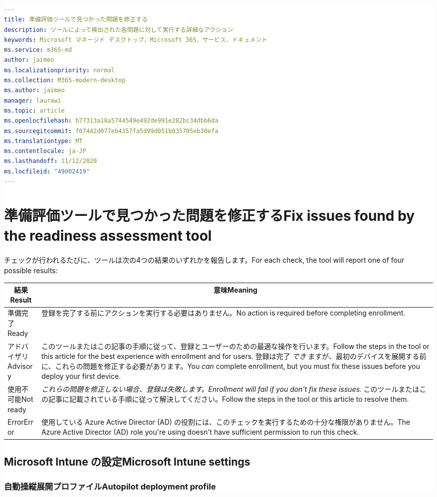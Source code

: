 ```yaml
---
title: 準備評価ツールで見つかった問題を修正する
description: ツールによって検出された各問題に対して実行する詳細なアクション
keywords: Microsoft マネージド デスクトップ、Microsoft 365、サービス、ドキュメント
ms.service: m365-md
author: jaimeo
ms.localizationpriority: normal
ms.collection: M365-modern-desktop
ms.author: jaimeo
manager: laurawi
ms.topic: article
ms.openlocfilehash: b77313a18a5744549e492de991e282bc34dbb6da
ms.sourcegitcommit: f07442d077eb4357fa5d99d051b035705eb30efa
ms.translationtype: MT
ms.contentlocale: ja-JP
ms.lasthandoff: 11/12/2020
ms.locfileid: "49002419"
---
```

# <a name="fix-issues-found-by-the-readiness-assessment-tool"></a><span data-ttu-id="db52b-104">準備評価ツールで見つかった問題を修正する</span><span class="sxs-lookup"><span data-stu-id="db52b-104">Fix issues found by the readiness assessment tool</span></span>

<span data-ttu-id="db52b-105">チェックが行われるたびに、ツールは次の4つの結果のいずれかを報告します。</span><span class="sxs-lookup"><span data-stu-id="db52b-105">For each check, the tool will report one of four possible results:</span></span>


|<span data-ttu-id="db52b-106">結果</span><span class="sxs-lookup"><span data-stu-id="db52b-106">Result</span></span>  |<span data-ttu-id="db52b-107">意味</span><span class="sxs-lookup"><span data-stu-id="db52b-107">Meaning</span></span>  |
|---------|---------|
|<span data-ttu-id="db52b-108">準備完了</span><span class="sxs-lookup"><span data-stu-id="db52b-108">Ready</span></span>     | <span data-ttu-id="db52b-109">登録を完了する前にアクションを実行する必要はありません。</span><span class="sxs-lookup"><span data-stu-id="db52b-109">No action is required before completing enrollment.</span></span>        |
|<span data-ttu-id="db52b-110">アドバイザリ</span><span class="sxs-lookup"><span data-stu-id="db52b-110">Advisory</span></span>    | <span data-ttu-id="db52b-111">このツールまたはこの記事の手順に従って、登録とユーザーのための最適な操作を行います。</span><span class="sxs-lookup"><span data-stu-id="db52b-111">Follow the steps in the tool or this article for the best experience with enrollment and for users.</span></span> <span data-ttu-id="db52b-112">登録は完了 *でき* ますが、最初のデバイスを展開する前に、これらの問題を修正する必要があります。</span><span class="sxs-lookup"><span data-stu-id="db52b-112">You *can* complete enrollment, but you must fix these issues before you deploy your first device.</span></span>        |
|<span data-ttu-id="db52b-113">使用不可能</span><span class="sxs-lookup"><span data-stu-id="db52b-113">Not ready</span></span> | <span data-ttu-id="db52b-114">*これらの問題を修正しない場合、登録は失敗します。*</span><span class="sxs-lookup"><span data-stu-id="db52b-114">*Enrollment will fail if you don't fix these issues.*</span></span> <span data-ttu-id="db52b-115">このツールまたはこの記事に記載されている手順に従って解決してください。</span><span class="sxs-lookup"><span data-stu-id="db52b-115">Follow the steps in the tool or this article to resolve them.</span></span>        |
|<span data-ttu-id="db52b-116">Error</span><span class="sxs-lookup"><span data-stu-id="db52b-116">Error</span></span> | <span data-ttu-id="db52b-117">使用している Azure Active Director (AD) の役割には、このチェックを実行するための十分な権限がありません。</span><span class="sxs-lookup"><span data-stu-id="db52b-117">The Azure Active Director (AD) role you're using doesn't have sufficient permission to run this check.</span></span> |

## <a name="microsoft-intune-settings"></a><span data-ttu-id="db52b-118">Microsoft Intune の設定</span><span class="sxs-lookup"><span data-stu-id="db52b-118">Microsoft Intune settings</span></span>

### <a name="autopilot-deployment-profile"></a><span data-ttu-id="db52b-119">自動操縦展開プロファイル</span><span class="sxs-lookup"><span data-stu-id="db52b-119">Autopilot deployment profile</span></span>
